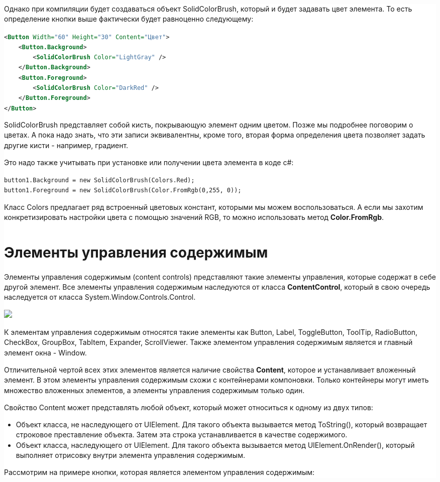 Однако при компиляции будет создаваться объект SolidColorBrush, который и будет задавать цвет элемента. То есть определение кнопки выше фактически будет равноценно следующему:

```xml
<Button Width="60" Height="30" Content="Цвет">
    <Button.Background>
        <SolidColorBrush Color="LightGray" />
    </Button.Background>
    <Button.Foreground>
        <SolidColorBrush Color="DarkRed" />
    </Button.Foreground>
</Button>
```

SolidColorBrush представляет собой кисть, покрывающую элемент одним цветом. Позже мы подробнее поговорим о цветах. А пока надо знать, что эти записи эквивалентны, кроме того, вторая форма определения цвета позволяет задать другие кисти - например, градиент.

Это надо также учитывать при установке или получении цвета элемента в коде c#:

```xml
button1.Background = new SolidColorBrush(Colors.Red);
button1.Foreground = new SolidColorBrush(Color.FromRgb(0,255, 0));
```

Класс Colors предлагает ряд встроенный цветовых констант, которыми мы можем воспользоваться. А если мы захотим конкретизировать настройки цвета с помощью значений RGB, то можно использовать метод **Color.FromRgb**.


# Элементы управления содержимым

Элементы управления содержимым (content controls) представляют такие элементы управления, которые содержат в себе другой элемент. Все элементы управления содержимым наследуются от класса **ContentControl**, который в свою очередь наследуется от класса System.Window.Controls.Control.

![](https://metanit.com/sharp/wpf/pics/4.38.png)

К элементам управления содержимым относятся такие элементы как Button, Label, ToggleButton, ToolTip, RadioButton, CheckBox, GroupBox, TabItem, Expander, ScrollViewer. Также элементом управления содержимым является и главный элемент окна - Window.

Отличительной чертой всех этих элементов является наличие свойства **Content**, которое и устанавливает вложенный элемент. В этом элементы управления содержимым схожи с контейнерами компоновки. Только контейнеры могут иметь множество вложенных элементов, а элементы управления содержимым только один.

Свойство Content может представлять любой объект, который может относиться к одному из двух типов:

- Объект класса, не наследующего от UIElement. Для такого объекта вызывается метод ToString(), который возвращает строковое преставление объекта. Затем эта строка устанавливается в качестве содержимого.
- Объект класса, наследующего от UIElement. Для такого объекта вызывается метод UIElement.OnRender(), который выполняет отрисовку внутри элемента управления содержимым.

Рассмотрим на примере кнопки, которая является элементом управления содержимым:
